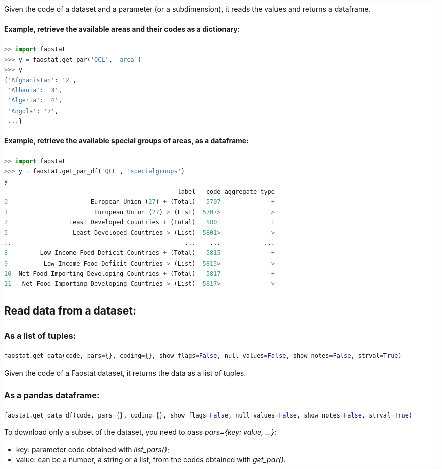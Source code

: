Given the code of a dataset and a parameter (or a subdimension), it reads the values and returns a dataframe.

#### Example, retrieve the available areas and their codes as a dictionary:
```python
>> import faostat
>>> y = faostat.get_par('QCL', 'area')
>>> y
{'Afghanistan': '2',
 'Albania': '3',
 'Algeria': '4',
 'Angola': '7', 
 ...}
``` 

#### Example, retrieve the available special groups of areas, as a dataframe:
```python
>> import faostat
>>> y = faostat.get_par_df('QCL', 'specialgroups')
y
                                                label   code aggregate_type
0                       European Union (27) + (Total)   5707              +
1                        European Union (27) > (List)  5707>              >
2                 Least Developed Countries + (Total)   5801              +
3                  Least Developed Countries > (List)  5801>              >
..                                                ...    ...            ...
8         Low Income Food Deficit Countries + (Total)   5815              +
9          Low Income Food Deficit Countries > (List)  5815>              >
10  Net Food Importing Developing Countries + (Total)   5817              +
11   Net Food Importing Developing Countries > (List)  5817>              >
```

## Read data from a dataset:

### As a list of tuples:

```python
faostat.get_data(code, pars={}, coding={}, show_flags=False, null_values=False, show_notes=False, strval=True)
```

Given the code of a Faostat dataset, it returns the data as a list of tuples.

### As a pandas dataframe:

```python
faostat.get_data_df(code, pars={}, coding={}, show_flags=False, null_values=False, show_notes=False, strval=True)
```

To download only a subset of the dataset, you need to pass *pars={key: value, ...}*:
* key: parameter code obtained with *list_pars()*;
* value: can be a number, a string or a list, from the codes obtained with *get_par()*.

